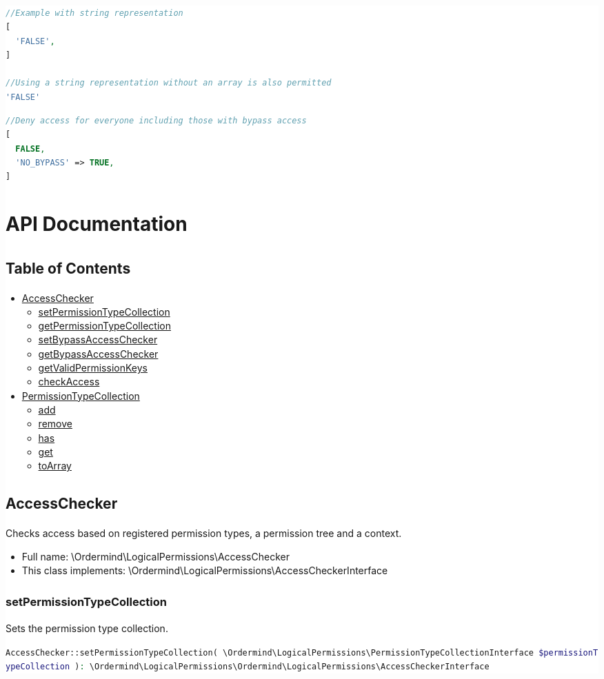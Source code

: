 ```php
//Example with string representation
[
  'FALSE',
]

//Using a string representation without an array is also permitted
'FALSE'
```

```php
//Deny access for everyone including those with bypass access
[
  FALSE,
  'NO_BYPASS' => TRUE,
]
```

# API Documentation

## Table of Contents

* [AccessChecker](#accesschecker)
    * [setPermissionTypeCollection](#setpermissiontypecollection)
    * [getPermissionTypeCollection](#getpermissiontypecollection)
    * [setBypassAccessChecker](#setbypassaccesschecker)
    * [getBypassAccessChecker](#getbypassaccesschecker)
    * [getValidPermissionKeys](#getvalidpermissionkeys)
    * [checkAccess](#checkaccess)
* [PermissionTypeCollection](#permissiontypecollection)
    * [add](#add)
    * [remove](#remove)
    * [has](#has)
    * [get](#get)
    * [toArray](#toarray)

## AccessChecker

Checks access based on registered permission types, a permission tree and a context.



* Full name: \Ordermind\LogicalPermissions\AccessChecker
* This class implements: \Ordermind\LogicalPermissions\AccessCheckerInterface


### setPermissionTypeCollection

Sets the permission type collection.

```php
AccessChecker::setPermissionTypeCollection( \Ordermind\LogicalPermissions\PermissionTypeCollectionInterface $permissionTypeCollection ): \Ordermind\LogicalPermissions\Ordermind\LogicalPermissions\AccessCheckerInterface
```

